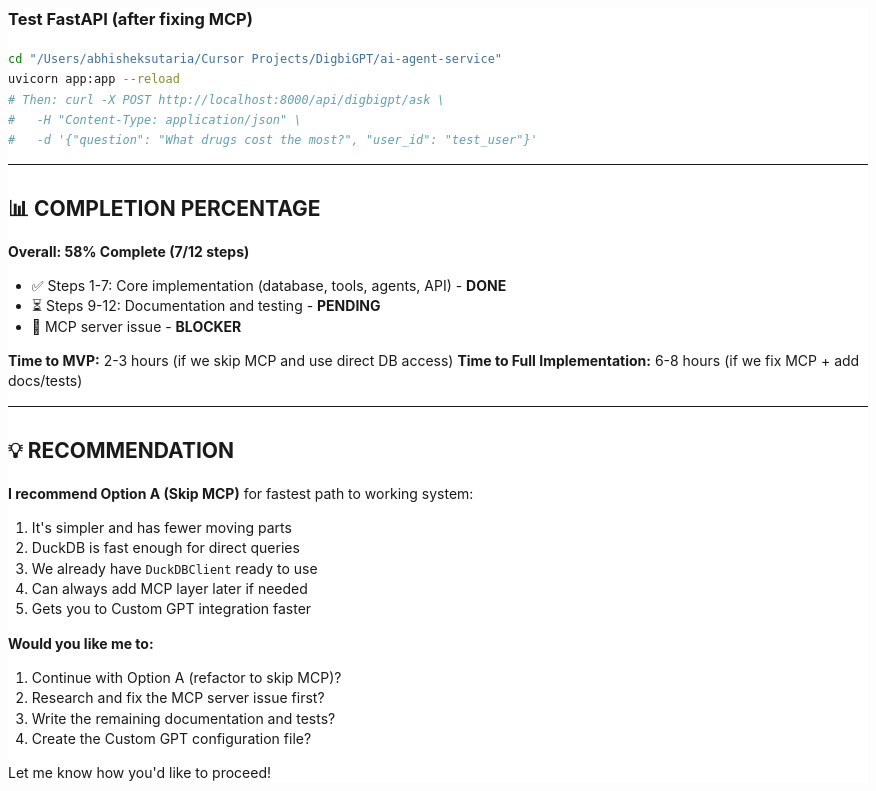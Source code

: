### Test FastAPI (after fixing MCP)
```bash
cd "/Users/abhisheksutaria/Cursor Projects/DigbiGPT/ai-agent-service"
uvicorn app:app --reload
# Then: curl -X POST http://localhost:8000/api/digbigpt/ask \
#   -H "Content-Type: application/json" \
#   -d '{"question": "What drugs cost the most?", "user_id": "test_user"}'
```

---

## 📊 COMPLETION PERCENTAGE

**Overall: 58% Complete (7/12 steps)**

- ✅ Steps 1-7: Core implementation (database, tools, agents, API) - **DONE**
- ⏳ Steps 9-12: Documentation and testing - **PENDING**
- 🚧 MCP server issue - **BLOCKER**

**Time to MVP:** 2-3 hours (if we skip MCP and use direct DB access)
**Time to Full Implementation:** 6-8 hours (if we fix MCP + add docs/tests)

---

## 💡 RECOMMENDATION

**I recommend Option A (Skip MCP)** for fastest path to working system:

1. It's simpler and has fewer moving parts
2. DuckDB is fast enough for direct queries
3. We already have `DuckDBClient` ready to use
4. Can always add MCP layer later if needed
5. Gets you to Custom GPT integration faster

**Would you like me to:**
1. Continue with Option A (refactor to skip MCP)?
2. Research and fix the MCP server issue first?
3. Write the remaining documentation and tests?
4. Create the Custom GPT configuration file?

Let me know how you'd like to proceed!

